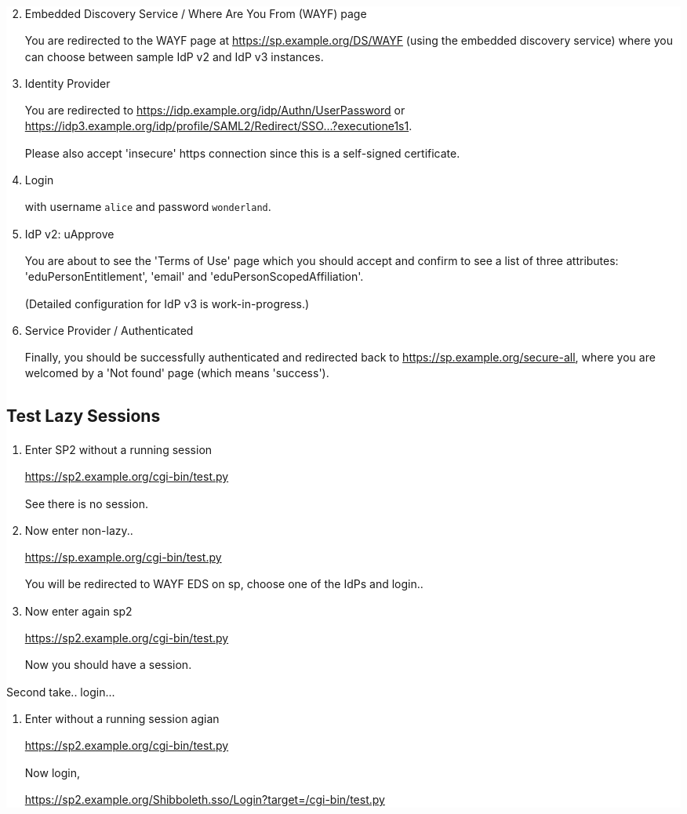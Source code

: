 2. Embedded Discovery Service / Where Are You From (WAYF) page

   You are redirected to the WAYF page at https://sp.example.org/DS/WAYF (using the embedded discovery service)
   where you can choose between sample IdP v2 and IdP v3 instances.

3. Identity Provider

   You are redirected to https://idp.example.org/idp/Authn/UserPassword or 
   https://idp3.example.org/idp/profile/SAML2/Redirect/SSO...?executione1s1.
   
   Please also accept 'insecure' https connection since this is a self-signed certificate.

4. Login
  
   with username ``alice`` and password ``wonderland``.

5. IdP v2: uApprove

   You are about to see the 'Terms of Use' page which you should accept and confirm to see a list of three
   attributes: 'eduPersonEntitlement', 'email' and 'eduPersonScopedAffiliation'.

   (Detailed configuration for IdP v3 is work-in-progress.)

6. Service Provider / Authenticated

   Finally, you should be successfully authenticated and redirected back to https://sp.example.org/secure-all,
   where you are welcomed by a 'Not found' page (which means 'success').

## Test Lazy Sessions

1. Enter SP2 without a running session

   https://sp2.example.org/cgi-bin/test.py

   See there is no session.

2. Now enter non-lazy..

   https://sp.example.org/cgi-bin/test.py

   You will be redirected to WAYF EDS on sp, choose one of the IdPs and login..

3. Now enter again sp2

   https://sp2.example.org/cgi-bin/test.py

   Now you should have a session.


Second take.. login...


1. Enter without a running session agian

   https://sp2.example.org/cgi-bin/test.py

   Now login,
  
   https://sp2.example.org/Shibboleth.sso/Login?target=/cgi-bin/test.py
